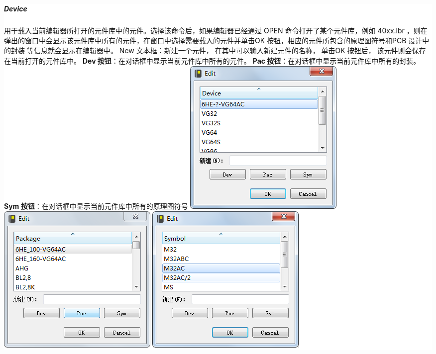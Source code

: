 ##### Device
用于载入当前编辑器所打开的元件库中的元件。选择该命令后，如果编辑器已经通过 OPEN 命令打开了某个元件库，例如 40xx.lbr ，则在弹出的窗口中会显示该元件库中所有的元件，在窗口中选择需要载入的元件并单击OK 按钮，相应的元件所包含的原理图符号和PCB 设计中的封装
等信息就会显示在编辑器中。
New 文本框：新建一个元件， 在其中可以输入新建元件的名称， 单击OK 按钮后， 该元件则会保存在当前打开的元件库中。
**Dev 按钮**：在对话框中显示当前元件库中所有的元件。
**Pac 按钮**：在对话框中显示当前元件库中所有的封装。
**Sym 按钮**：在对话框中显示当前元件库中所有的原理图符号
![Alt text](0x06_Library_Editor(元件库编辑器).assets/.1459388519785.png)
![Alt text](0x06_Library_Editor(元件库编辑器).assets/.1459388900556.png)
![Alt text](0x06_Library_Editor(元件库编辑器).assets/.1459388881042.png)
